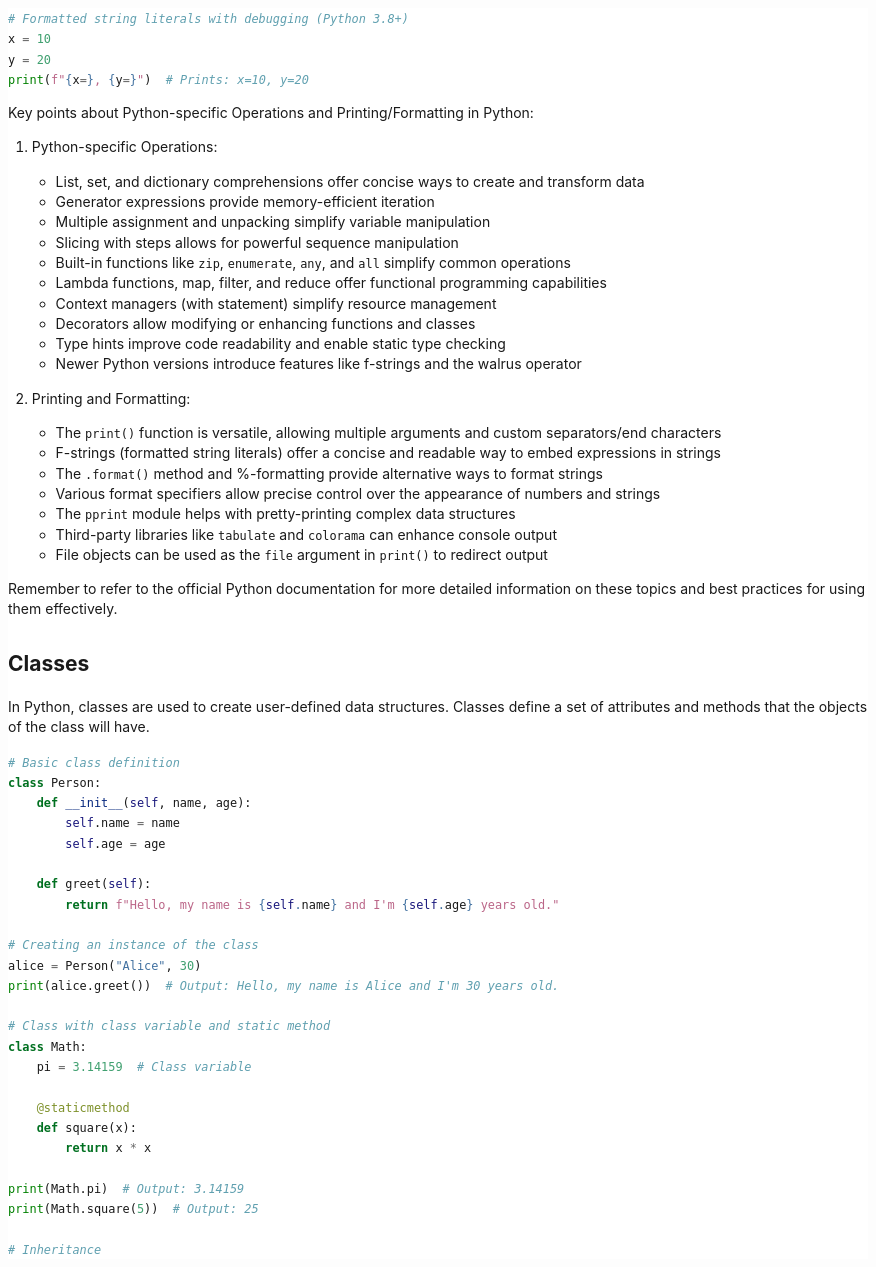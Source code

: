```python
# Formatted string literals with debugging (Python 3.8+)
x = 10
y = 20
print(f"{x=}, {y=}")  # Prints: x=10, y=20
```

Key points about Python-specific Operations and Printing/Formatting in Python:

1. Python-specific Operations:
   - List, set, and dictionary comprehensions offer concise ways to create and transform data
   - Generator expressions provide memory-efficient iteration
   - Multiple assignment and unpacking simplify variable manipulation
   - Slicing with steps allows for powerful sequence manipulation
   - Built-in functions like `zip`, `enumerate`, `any`, and `all` simplify common operations
   - Lambda functions, map, filter, and reduce offer functional programming capabilities
   - Context managers (with statement) simplify resource management
   - Decorators allow modifying or enhancing functions and classes
   - Type hints improve code readability and enable static type checking
   - Newer Python versions introduce features like f-strings and the walrus operator

2. Printing and Formatting:
   - The `print()` function is versatile, allowing multiple arguments and custom separators/end characters
   - F-strings (formatted string literals) offer a concise and readable way to embed expressions in strings
   - The `.format()` method and %-formatting provide alternative ways to format strings
   - Various format specifiers allow precise control over the appearance of numbers and strings
   - The `pprint` module helps with pretty-printing complex data structures
   - Third-party libraries like `tabulate` and `colorama` can enhance console output
   - File objects can be used as the `file` argument in `print()` to redirect output

Remember to refer to the official Python documentation for more detailed information on these topics and best practices for using them effectively.

## Classes

In Python, classes are used to create user-defined data structures. Classes define a set of attributes and methods that the objects of the class will have.

```python
# Basic class definition
class Person:
    def __init__(self, name, age):
        self.name = name
        self.age = age
    
    def greet(self):
        return f"Hello, my name is {self.name} and I'm {self.age} years old."

# Creating an instance of the class
alice = Person("Alice", 30)
print(alice.greet())  # Output: Hello, my name is Alice and I'm 30 years old.

# Class with class variable and static method
class Math:
    pi = 3.14159  # Class variable
    
    @staticmethod
    def square(x):
        return x * x

print(Math.pi)  # Output: 3.14159
print(Math.square(5))  # Output: 25

# Inheritance
```